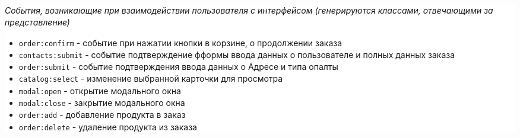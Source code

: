 *События, возникающие при взаимодействии пользователя с интерфейсом (генерируются классами, отвечающими за представление)*
- `order:confirm` - событие при нажатии кнопки в корзине, о продолжении заказа
- `contacts:submit` - событие подтверждение фформы ввода данных о пользователе и полных данных заказа
- `order:submit` - событие подтверждения ввода данных о Адресе и типа опалты
- `catalog:select` - изменение выбранной карточки для просмотра
- `modal:open` - открытие модального окна
- `modal:close` - закрытие модального окна
- `order:add` - добавление продукта в заказ
- `order:delete` - удаление продукта из заказа
